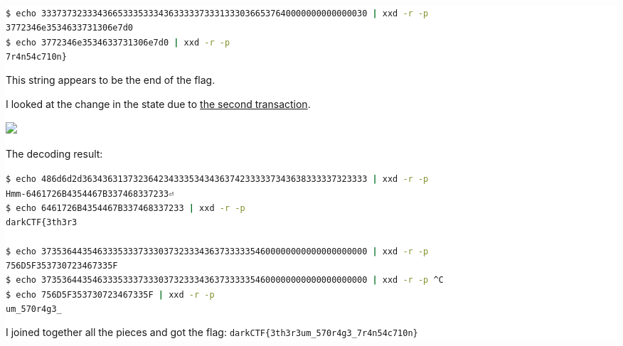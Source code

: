 ```sh
$ echo 3337373233343665333533343633333733313330366537640000000000000030 | xxd -r -p
3772346e3534633731306e7d0
$ echo 3772346e3534633731306e7d0 | xxd -r -p
7r4n54c710n}
```
This string appears to be the end of the flag.

I looked at the change in the state due to [the second transaction](https://ropsten.etherscan.io/tx/0x4cfd851b6e64e2f96ba7396c09965987e5a8a0ad8a294afacea25414a1080091).

![](https://gyazo.com/def59cb9970d78a44836a660a53ff893/thumb/1000)

The decoding result:

```sh
$ echo 486d6d2d36343631373236423433353434363742333337343638333337323333 | xxd -r -p
Hmm-6461726B4354467B337468337233⏎
$ echo 6461726B4354467B337468337233 | xxd -r -p
darkCTF{3th3r3

$ echo 3735364435463335333733303732333436373333354600000000000000000000 | xxd -r -p
756D5F353730723467335F
$ echo 3735364435463335333733303732333436373333354600000000000000000000 | xxd -r -p ^C
$ echo 756D5F353730723467335F | xxd -r -p
um_570r4g3_
```

I joined together all the pieces and got the flag: `darkCTF{3th3r3um_570r4g3_7r4n54c710n}`